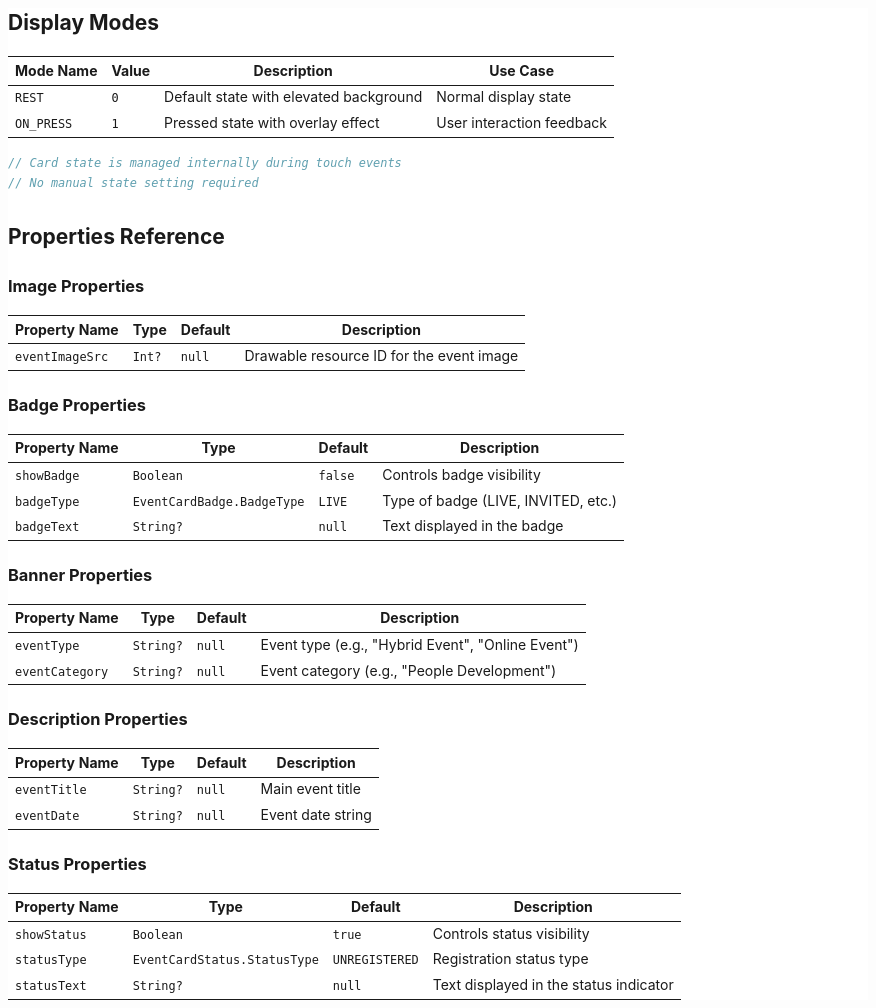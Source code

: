 ## Display Modes

| Mode Name | Value | Description | Use Case |
| --------- | ----- | ----------- | -------- |
| `REST` | `0` | Default state with elevated background | Normal display state |
| `ON_PRESS` | `1` | Pressed state with overlay effect | User interaction feedback |

```kotlin
// Card state is managed internally during touch events
// No manual state setting required
```

## Properties Reference

### Image Properties

| Property Name | Type | Default | Description |
| ------------- | ---- | ------- | ----------- |
| `eventImageSrc` | `Int?` | `null` | Drawable resource ID for the event image |

### Badge Properties

| Property Name | Type | Default | Description                         |
| ------------- | ---- | ------- |-------------------------------------|
| `showBadge` | `Boolean` | `false` | Controls badge visibility           |
| `badgeType` | `EventCardBadge.BadgeType` | `LIVE` | Type of badge (LIVE, INVITED, etc.) |
| `badgeText` | `String?` | `null` | Text displayed in the badge         |

### Banner Properties

| Property Name | Type | Default | Description |
| ------------- | ---- | ------- | ----------- |
| `eventType` | `String?` | `null` | Event type (e.g., "Hybrid Event", "Online Event") |
| `eventCategory` | `String?` | `null` | Event category (e.g., "People Development") |

### Description Properties

| Property Name | Type | Default | Description |
| ------------- | ---- | ------- | ----------- |
| `eventTitle` | `String?` | `null` | Main event title |
| `eventDate` | `String?` | `null` | Event date string |

### Status Properties

| Property Name | Type | Default | Description |
| ------------- | ---- | ------- | ----------- |
| `showStatus` | `Boolean` | `true` | Controls status visibility |
| `statusType` | `EventCardStatus.StatusType` | `UNREGISTERED` | Registration status type |
| `statusText` | `String?` | `null` | Text displayed in the status indicator |
